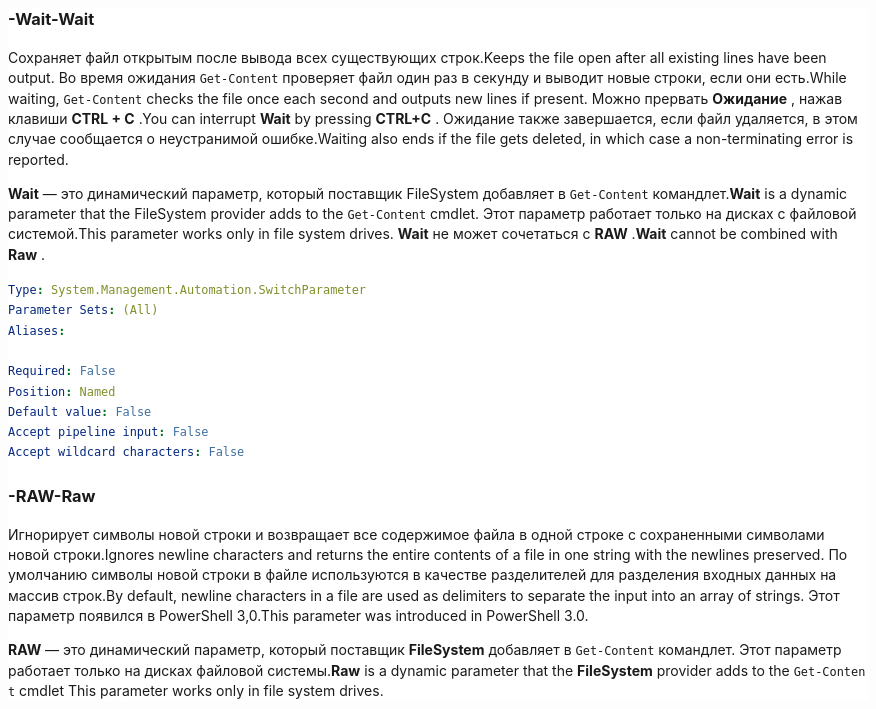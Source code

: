 ### <span data-ttu-id="75663-221">-Wait</span><span class="sxs-lookup"><span data-stu-id="75663-221">-Wait</span></span>

<span data-ttu-id="75663-222">Сохраняет файл открытым после вывода всех существующих строк.</span><span class="sxs-lookup"><span data-stu-id="75663-222">Keeps the file open after all existing lines have been output.</span></span> <span data-ttu-id="75663-223">Во время ожидания `Get-Content` проверяет файл один раз в секунду и выводит новые строки, если они есть.</span><span class="sxs-lookup"><span data-stu-id="75663-223">While waiting, `Get-Content` checks the file once each second and outputs new lines if present.</span></span> <span data-ttu-id="75663-224">Можно прервать **Ожидание** , нажав клавиши **CTRL + C** .</span><span class="sxs-lookup"><span data-stu-id="75663-224">You can interrupt **Wait** by pressing **CTRL+C** .</span></span> <span data-ttu-id="75663-225">Ожидание также завершается, если файл удаляется, в этом случае сообщается о неустранимой ошибке.</span><span class="sxs-lookup"><span data-stu-id="75663-225">Waiting also ends if the file gets deleted, in which case a non-terminating error is reported.</span></span>

<span data-ttu-id="75663-226">**Wait** — это динамический параметр, который поставщик FileSystem добавляет в `Get-Content` командлет.</span><span class="sxs-lookup"><span data-stu-id="75663-226">**Wait** is a dynamic parameter that the FileSystem provider adds to the `Get-Content` cmdlet.</span></span> <span data-ttu-id="75663-227">Этот параметр работает только на дисках с файловой системой.</span><span class="sxs-lookup"><span data-stu-id="75663-227">This parameter works only in file system drives.</span></span> <span data-ttu-id="75663-228">**Wait** не может сочетаться с **RAW** .</span><span class="sxs-lookup"><span data-stu-id="75663-228">**Wait** cannot be combined with **Raw** .</span></span>

```yaml
Type: System.Management.Automation.SwitchParameter
Parameter Sets: (All)
Aliases:

Required: False
Position: Named
Default value: False
Accept pipeline input: False
Accept wildcard characters: False
```

### <span data-ttu-id="75663-229">-RAW</span><span class="sxs-lookup"><span data-stu-id="75663-229">-Raw</span></span>

<span data-ttu-id="75663-230">Игнорирует символы новой строки и возвращает все содержимое файла в одной строке с сохраненными символами новой строки.</span><span class="sxs-lookup"><span data-stu-id="75663-230">Ignores newline characters and returns the entire contents of a file in one string with the newlines preserved.</span></span> <span data-ttu-id="75663-231">По умолчанию символы новой строки в файле используются в качестве разделителей для разделения входных данных на массив строк.</span><span class="sxs-lookup"><span data-stu-id="75663-231">By default, newline characters in a file are used as delimiters to separate the input into an array of strings.</span></span> <span data-ttu-id="75663-232">Этот параметр появился в PowerShell 3,0.</span><span class="sxs-lookup"><span data-stu-id="75663-232">This parameter was introduced in PowerShell 3.0.</span></span>

<span data-ttu-id="75663-233">**RAW** — это динамический параметр, который поставщик **FileSystem** добавляет в `Get-Content` командлет. Этот параметр работает только на дисках файловой системы.</span><span class="sxs-lookup"><span data-stu-id="75663-233">**Raw** is a dynamic parameter that the **FileSystem** provider adds to the `Get-Content` cmdlet This parameter works only in file system drives.</span></span>

